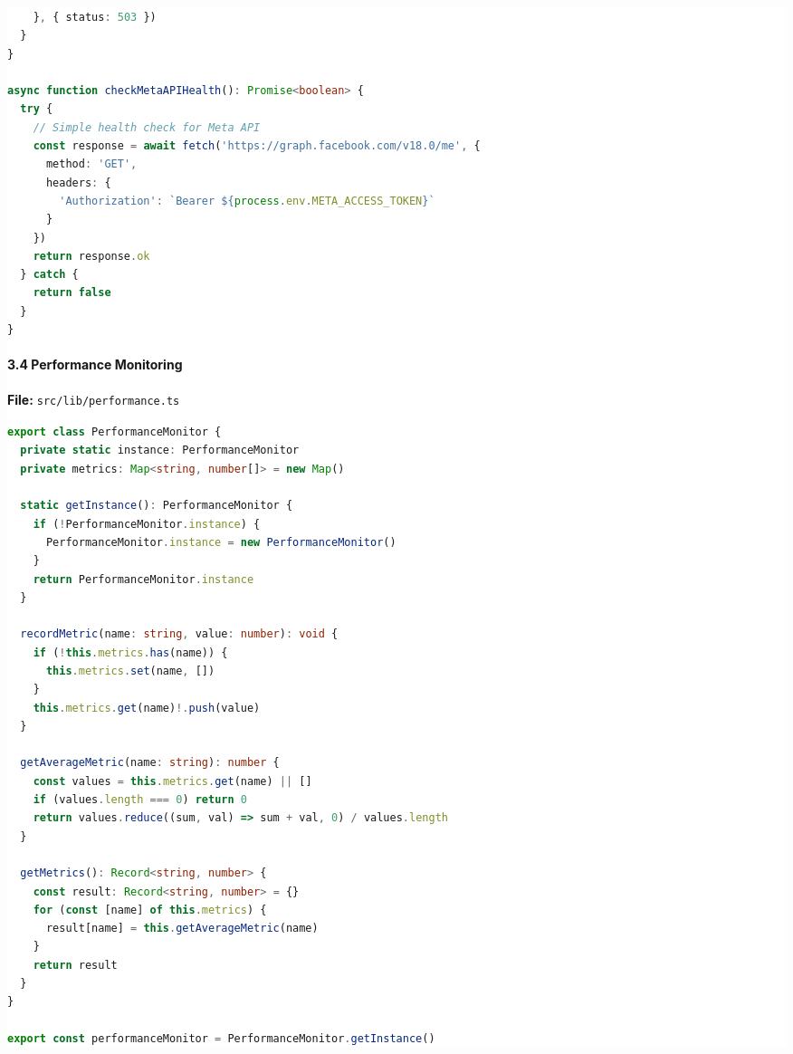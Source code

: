 ```typescript
    }, { status: 503 })
  }
}

async function checkMetaAPIHealth(): Promise<boolean> {
  try {
    // Simple health check for Meta API
    const response = await fetch('https://graph.facebook.com/v18.0/me', {
      method: 'GET',
      headers: {
        'Authorization': `Bearer ${process.env.META_ACCESS_TOKEN}`
      }
    })
    return response.ok
  } catch {
    return false
  }
}
```

#### 3.4 Performance Monitoring

**File:** `src/lib/performance.ts`
```typescript
export class PerformanceMonitor {
  private static instance: PerformanceMonitor
  private metrics: Map<string, number[]> = new Map()
  
  static getInstance(): PerformanceMonitor {
    if (!PerformanceMonitor.instance) {
      PerformanceMonitor.instance = new PerformanceMonitor()
    }
    return PerformanceMonitor.instance
  }
  
  recordMetric(name: string, value: number): void {
    if (!this.metrics.has(name)) {
      this.metrics.set(name, [])
    }
    this.metrics.get(name)!.push(value)
  }
  
  getAverageMetric(name: string): number {
    const values = this.metrics.get(name) || []
    if (values.length === 0) return 0
    return values.reduce((sum, val) => sum + val, 0) / values.length
  }
  
  getMetrics(): Record<string, number> {
    const result: Record<string, number> = {}
    for (const [name] of this.metrics) {
      result[name] = this.getAverageMetric(name)
    }
    return result
  }
}

export const performanceMonitor = PerformanceMonitor.getInstance()
```

